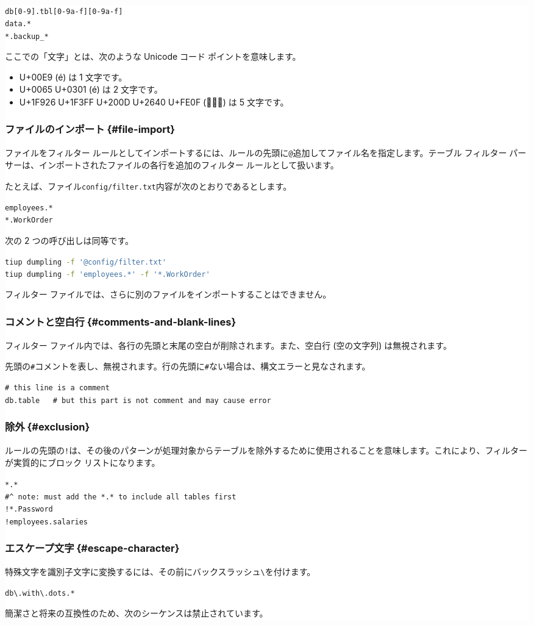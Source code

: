 

    db[0-9].tbl[0-9a-f][0-9a-f]
    data.*
    *.backup_*

ここでの「文字」とは、次のような Unicode コード ポイントを意味します。

-   U+00E9 (é) は 1 文字です。
-   U+0065 U+0301 (é) は 2 文字です。
-   U+1F926 U+1F3FF U+200D U+2640 U+FE0F (🤦🏿‍♀️) は 5 文字です。

### ファイルのインポート {#file-import}

ファイルをフィルター ルールとしてインポートするには、ルールの先頭に`@`追加してファイル名を指定します。テーブル フィルター パーサーは、インポートされたファイルの各行を追加のフィルター ルールとして扱います。

たとえば、ファイル`config/filter.txt`内容が次のとおりであるとします。

    employees.*
    *.WorkOrder

次の 2 つの呼び出しは同等です。

```bash
tiup dumpling -f '@config/filter.txt'
tiup dumpling -f 'employees.*' -f '*.WorkOrder'
```

フィルター ファイルでは、さらに別のファイルをインポートすることはできません。

### コメントと空白行 {#comments-and-blank-lines}

フィルター ファイル内では、各行の先頭と末尾の空白が削除されます。また、空白行 (空の文字列) は無視されます。

先頭の`#`コメントを表し、無視されます。行の先頭に`#`ない場合は、構文エラーと見なされます。

    # this line is a comment
    db.table   # but this part is not comment and may cause error

### 除外 {#exclusion}

ルールの先頭の`!`は、その後のパターンが処理対象からテーブルを除外するために使用されることを意味します。これにより、フィルターが実質的にブロック リストになります。

    *.*
    #^ note: must add the *.* to include all tables first
    !*.Password
    !employees.salaries

### エスケープ文字 {#escape-character}

特殊文字を識別子文字に変換するには、その前にバックスラッシュ`\`を付けます。

    db\.with\.dots.*

簡潔さと将来の互換性のため、次のシーケンスは禁止されています。
